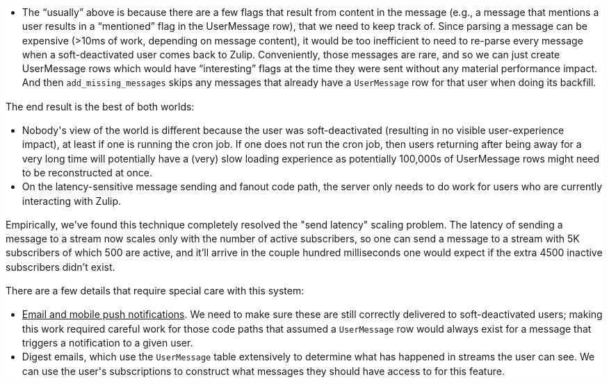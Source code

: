 - The “usually” above is because there are a few flags that result
  from content in the message (e.g., a message that mentions a user
  results in a “mentioned” flag in the UserMessage row), that we need to
  keep track of. Since parsing a message can be expensive (>10ms of
  work, depending on message content), it would be too inefficient to
  need to re-parse every message when a soft-deactivated user comes back
  to Zulip. Conveniently, those messages are rare, and so we can just
  create UserMessage rows which would have “interesting” flags at the
  time they were sent without any material performance impact. And then
  `add_missing_messages` skips any messages that already have a
  `UserMessage` row for that user when doing its backfill.

The end result is the best of both worlds:

- Nobody's view of the world is different because the user was
  soft-deactivated (resulting in no visible user-experience impact), at
  least if one is running the cron job. If one does not run the cron
  job, then users returning after being away for a very long time will
  potentially have a (very) slow loading experience as potentially
  100,000s of UserMessage rows might need to be reconstructed at once.
- On the latency-sensitive message sending and fanout code path, the
  server only needs to do work for users who are currently interacting
  with Zulip.

Empirically, we've found this technique completely resolved the "send
latency" scaling problem. The latency of sending a message to a stream
now scales only with the number of active subscribers, so one can send
a message to a stream with 5K subscribers of which 500 are active, and
it’ll arrive in the couple hundred milliseconds one would expect if
the extra 4500 inactive subscribers didn’t exist.

There are a few details that require special care with this system:

- [Email and mobile push
  notifications](../subsystems/notifications.md). We need to make
  sure these are still correctly delivered to soft-deactivated users;
  making this work required careful work for those code paths that
  assumed a `UserMessage` row would always exist for a message that
  triggers a notification to a given user.
- Digest emails, which use the `UserMessage` table extensively to
  determine what has happened in streams the user can see. We can use
  the user's subscriptions to construct what messages they should have
  access to for this feature.
